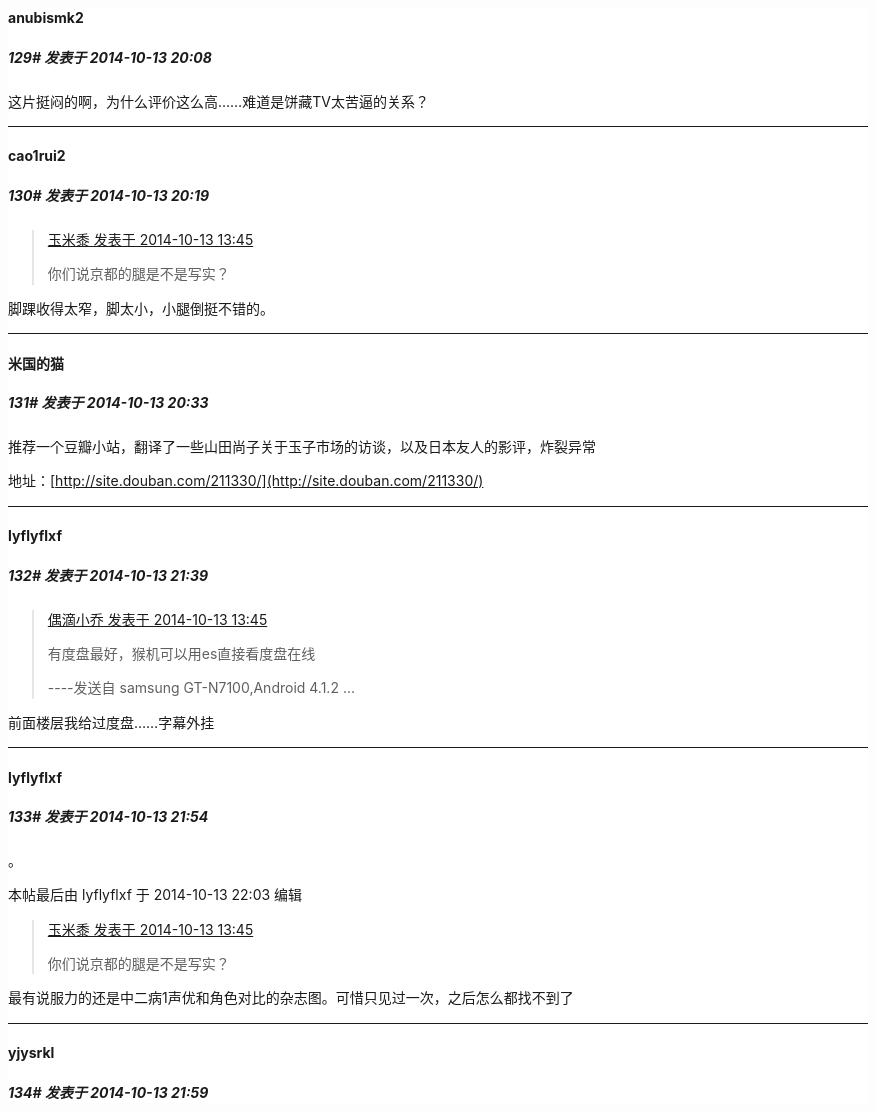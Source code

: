 ####  anubismk2  
##### 129#       发表于 2014-10-13 20:08

这片挺闷的啊，为什么评价这么高……难道是饼藏TV太苦逼的关系？

*****

####  cao1rui2  
##### 130#       发表于 2014-10-13 20:19

<blockquote><a href="httphttps://bbs.saraba1st.com/2b/forum.php?mod=redirect&amp;goto=findpost&amp;pid=26908453&amp;ptid=1064100" target="_blank">玉米黍 发表于 2014-10-13 13:45</a>

你们说京都的腿是不是写实？</blockquote>
脚踝收得太窄，脚太小，小腿倒挺不错的。

*****

####  米国的猫  
##### 131#       发表于 2014-10-13 20:33

推荐一个豆瓣小站，翻译了一些山田尚子关于玉子市场的访谈，以及日本友人的影评，炸裂异常

地址：[http://site.douban.com/211330/](http://site.douban.com/211330/)

*****

####  lyflyflxf  
##### 132#       发表于 2014-10-13 21:39

<blockquote><a href="httphttps://bbs.saraba1st.com/2b/forum.php?mod=redirect&amp;goto=findpost&amp;pid=26908451&amp;ptid=1064100" target="_blank">偶滴小乔 发表于 2014-10-13 13:45</a>

有度盘最好，猴机可以用es直接看度盘在线

----发送自 samsung GT-N7100,Android 4.1.2 ...</blockquote>
前面楼层我给过度盘……字幕外挂

*****

####  lyflyflxf  
##### 133#       发表于 2014-10-13 21:54

。

 本帖最后由 lyflyflxf 于 2014-10-13 22:03 编辑 
<blockquote><a href="httphttps://bbs.saraba1st.com/2b/forum.php?mod=redirect&amp;goto=findpost&amp;pid=26908453&amp;ptid=1064100" target="_blank">玉米黍 发表于 2014-10-13 13:45</a>

你们说京都的腿是不是写实？</blockquote>
最有说服力的还是中二病1声优和角色对比的杂志图。可惜只见过一次，之后怎么都找不到了

*****

####  yjysrkl  
##### 134#       发表于 2014-10-13 21:59
